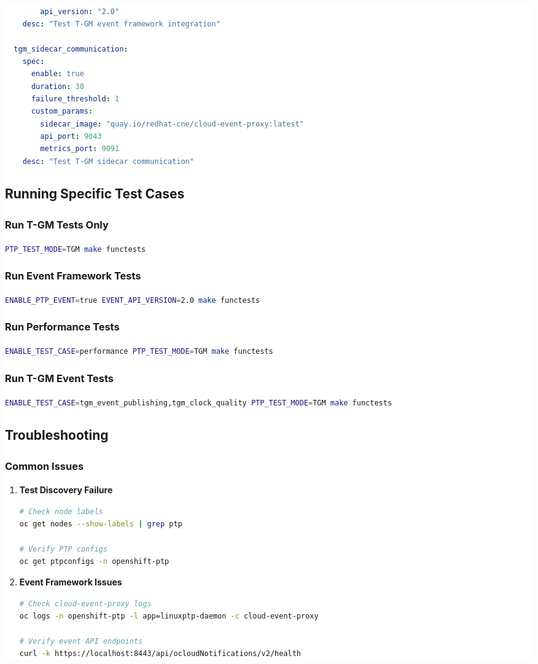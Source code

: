```yaml
        api_version: "2.0"
    desc: "Test T-GM event framework integration"
    
  tgm_sidecar_communication:
    spec:
      enable: true
      duration: 30
      failure_threshold: 1
      custom_params:
        sidecar_image: "quay.io/redhat-cne/cloud-event-proxy:latest"
        api_port: 9043
        metrics_port: 9091
    desc: "Test T-GM sidecar communication"
```

## Running Specific Test Cases

### Run T-GM Tests Only
```bash
PTP_TEST_MODE=TGM make functests
```

### Run Event Framework Tests
```bash
ENABLE_PTP_EVENT=true EVENT_API_VERSION=2.0 make functests
```

### Run Performance Tests
```bash
ENABLE_TEST_CASE=performance PTP_TEST_MODE=TGM make functests
```

### Run T-GM Event Tests
```bash
ENABLE_TEST_CASE=tgm_event_publishing,tgm_clock_quality PTP_TEST_MODE=TGM make functests
```

## Troubleshooting

### Common Issues

1. **Test Discovery Failure**
   ```bash
   # Check node labels
   oc get nodes --show-labels | grep ptp
   
   # Verify PTP configs
   oc get ptpconfigs -n openshift-ptp
   ```

2. **Event Framework Issues**
   ```bash
   # Check cloud-event-proxy logs
   oc logs -n openshift-ptp -l app=linuxptp-daemon -c cloud-event-proxy
   
   # Verify event API endpoints
   curl -k https://localhost:8443/api/ocloudNotifications/v2/health
   ```
